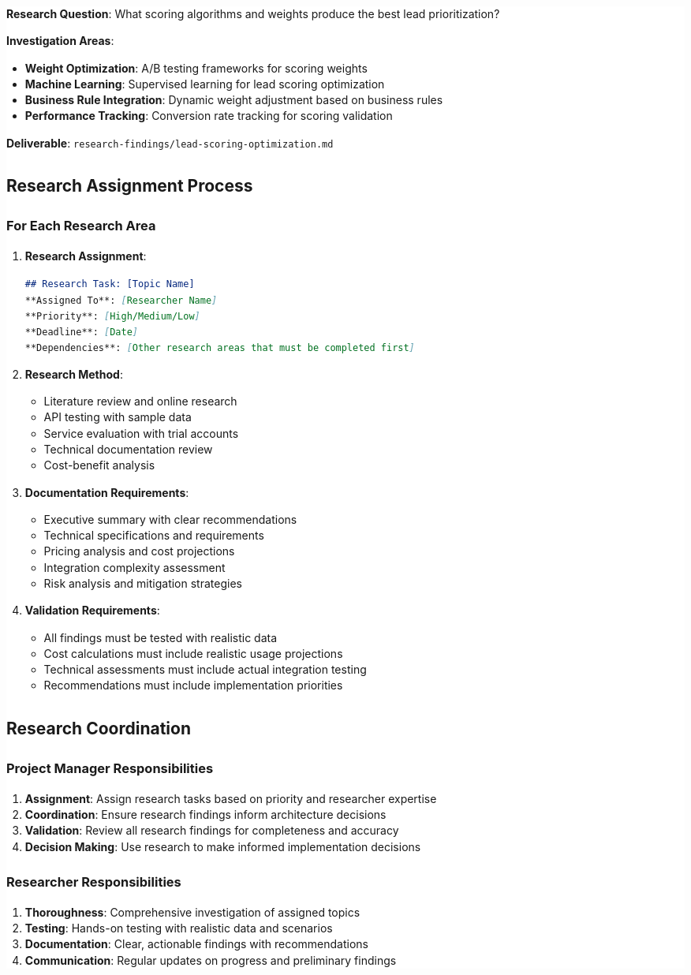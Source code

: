 **Research Question**: What scoring algorithms and weights produce the best lead prioritization?

**Investigation Areas**:
- **Weight Optimization**: A/B testing frameworks for scoring weights
- **Machine Learning**: Supervised learning for lead scoring optimization
- **Business Rule Integration**: Dynamic weight adjustment based on business rules
- **Performance Tracking**: Conversion rate tracking for scoring validation

**Deliverable**: `research-findings/lead-scoring-optimization.md`

## Research Assignment Process

### For Each Research Area

1. **Research Assignment**:
   ```markdown
   ## Research Task: [Topic Name]
   **Assigned To**: [Researcher Name]
   **Priority**: [High/Medium/Low]
   **Deadline**: [Date]
   **Dependencies**: [Other research areas that must be completed first]
   ```

2. **Research Method**:
   - Literature review and online research
   - API testing with sample data
   - Service evaluation with trial accounts
   - Technical documentation review
   - Cost-benefit analysis

3. **Documentation Requirements**:
   - Executive summary with clear recommendations
   - Technical specifications and requirements
   - Pricing analysis and cost projections
   - Integration complexity assessment
   - Risk analysis and mitigation strategies

4. **Validation Requirements**:
   - All findings must be tested with realistic data
   - Cost calculations must include realistic usage projections
   - Technical assessments must include actual integration testing
   - Recommendations must include implementation priorities

## Research Coordination

### Project Manager Responsibilities
1. **Assignment**: Assign research tasks based on priority and researcher expertise
2. **Coordination**: Ensure research findings inform architecture decisions
3. **Validation**: Review all research findings for completeness and accuracy
4. **Decision Making**: Use research to make informed implementation decisions

### Researcher Responsibilities
1. **Thoroughness**: Comprehensive investigation of assigned topics
2. **Testing**: Hands-on testing with realistic data and scenarios
3. **Documentation**: Clear, actionable findings with recommendations
4. **Communication**: Regular updates on progress and preliminary findings
